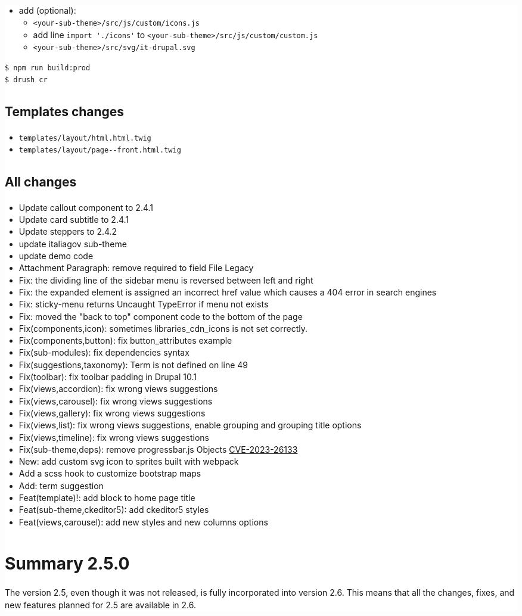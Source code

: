 - add (optional):
  - `<your-sub-theme>/src/js/custom/icons.js`
  - add line `import './icons'` to `<your-sub-theme>/src/js/custom/custom.js`
  - `<your-sub-theme>/src/svg/it-drupal.svg`
```shell
$ npm run build:prod
$ drush cr
```

## Templates changes
- `templates/layout/html.html.twig`
- `templates/layout/page--front.html.twig`

## All changes
- Update callout component to 2.4.1
- Update card subtitle to 2.4.1
- Update steppers to 2.4.2
- update italiagov sub-theme
- update demo code
- Attachment Paragraph: remove required to field File Legacy
- Fix: the dividing line of the sidebar menu is reversed between left and right
- Fix: the expanded element is assigned an incorrect href value which causes
  a 404 error in search engines
- Fix: sticky-menu returns Uncaught TypeError if menu not exists
- Fix: moved the "back to top" component code to the bottom of the page
- Fix(components,icon): sometimes libraries_cdn_icons is not set correctly.
- Fix(components,button): fix button_attributes example
- Fix(sub-modules): fix dependencies syntax
- Fix(suggestions,taxonomy): Term is not defined on line 49
- Fix(toolbar): fix toolbar padding in Drupal 10.1
- Fix(views,accordion): fix wrong views suggestions
- Fix(views,carousel): fix wrong views suggestions
- Fix(views,gallery): fix wrong views suggestions
- Fix(views,list): fix wrong views suggestions,
enable grouping and grouping title options
- Fix(views,timeline): fix wrong views suggestions
- Fix(sub-theme,deps): remove progressbar.js Objects
  [CVE-2023-26133](https://github.com/advisories/GHSA-89qm-hm2x-mxm3)
- New: add custom svg icon to sprites built with webpack
- Add a scss hook to customize bootstrap maps
- Add: term suggestion
- Feat(template)!: add block to home page title
- Feat(sub-theme,ckeditor5): add ckeditor5 styles
- Feat(views,carousel): add new styles and new columns options

# Summary 2.5.0
The version 2.5, even though it was not released, is fully incorporated
into version 2.6. This means that all the changes, fixes, and new features
planned for 2.5 are available in 2.6.
